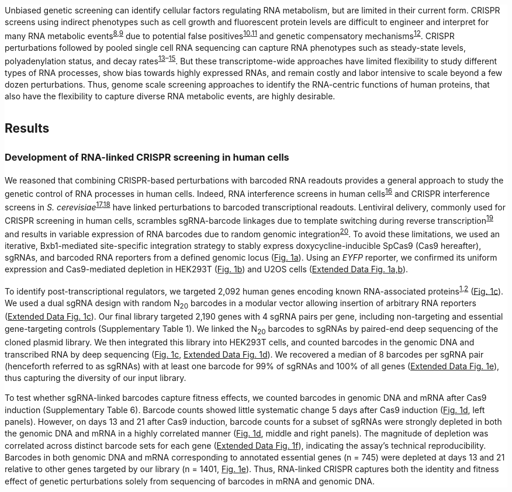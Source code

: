Unbiased genetic screening can identify cellular factors regulating RNA metabolism, but are limited in their current form. CRISPR screens using indirect phenotypes such as cell growth and fluorescent protein levels are difficult to engineer and interpret for many RNA metabolic events<sup>[8](#ref-Przybyla2022),[9](#ref-Genolet2022)</sup> due to potential false positives<sup>[10](#ref-Gonatopoulos-Pournatzis2018),[11](#ref-Scarborough2021)</sup> and genetic compensatory mechanisms<sup>[12](#ref-El-Brolosy2019)</sup>. CRISPR perturbations followed by pooled single cell RNA sequencing can capture RNA phenotypes such as steady-state levels, polyadenylation status, and decay rates<sup>[13](#ref-Replogle2022)–[15](#ref-Xu2024)</sup>. But these transcriptome-wide approaches have limited flexibility to study different types of RNA processes, show bias towards highly expressed RNAs, and remain costly and labor intensive to scale beyond a few dozen perturbations. Thus, genome scale screening approaches to identify the RNA-centric functions of human proteins, that also have the flexibility to capture diverse RNA metabolic events, are highly desirable.

## Results

### Development of RNA-linked CRISPR screening in human cells

We reasoned that combining CRISPR-based perturbations with barcoded RNA readouts provides a general approach to study the genetic control of RNA processes in human cells. Indeed, RNA interference screens in human cells<sup>[16](#ref-Herholt2018)</sup> and CRISPR interference screens in *S. cerevisiae*<sup>[17](#ref-Muller2020),[18](#ref-Alford2021)</sup> have linked perturbations to barcoded transcriptional readouts. Lentiviral delivery, commonly used for CRISPR screening in human cells, scrambles sgRNA-barcode linkages due to template switching during reverse transcription<sup>[19](#ref-Sack2016)</sup> and results in variable expression of RNA barcodes due to random genomic integration<sup>[20](#ref-Ellis2005)</sup>. To avoid these limitations, we used an iterative, Bxb1-mediated site-specific integration strategy to stably express doxycycline-inducible SpCas9 (Cas9 hereafter), sgRNAs, and barcoded RNA reporters from a defined genomic locus ([Fig. 1a](#figure-1)). Using an *EYFP* reporter, we confirmed its uniform expression and Cas9-mediated depletion in HEK293T ([Fig. 1b](#figure-1)) and U2OS cells ([Extended Data Fig. 1a,b](#extended-data-figure-1)).

To identify post-transcriptional regulators, we targeted 2,092 human genes encoding known RNA-associated proteins<sup>[1](#ref-Gerstberger2014),[2](#ref-Hentze2018)</sup> ([Fig. 1c](#figure-1)). We used a dual sgRNA design with random N<sub>20</sub> barcodes in a modular vector allowing insertion of arbitrary RNA reporters ([Extended Data Fig. 1c](#extended-data-figure-1)). Our final library targeted 2,190 genes with 4 sgRNA pairs per gene, including non-targeting and essential gene-targeting controls (Supplementary Table 1). We linked the N<sub>20</sub> barcodes to sgRNAs by paired-end deep sequencing of the cloned plasmid library. We then integrated this library into HEK293T cells, and counted barcodes in the genomic DNA and transcribed RNA by deep sequencing ([Fig. 1c](#figure-1), [Extended Data Fig. 1d](#extended-data-figure-1)). We recovered a median of 8 barcodes per sgRNA pair (henceforth referred to as sgRNAs) with at least one barcode for 99% of sgRNAs and 100% of all genes ([Extended Data Fig. 1e](#extended-data-figure-1)), thus capturing the diversity of our input library.

To test whether sgRNA-linked barcodes capture fitness effects, we counted barcodes in genomic DNA and mRNA after Cas9 induction (Supplementary Table 6). Barcode counts showed little systematic change 5 days after Cas9 induction ([Fig. 1d](#figure-1), left panels). However, on days 13 and 21 after Cas9 induction, barcode counts for a subset of sgRNAs were strongly depleted in both the genomic DNA and mRNA in a highly correlated manner ([Fig. 1d](#figure-1), middle and right panels). The magnitude of depletion was correlated across distinct barcode sets for each gene ([Extended Data Fig. 1f](#extended-data-figure-1)), indicating the assay’s technical reproducibility. Barcodes in both genomic DNA and mRNA corresponding to annotated essential genes (n = 745) were depleted at days 13 and 21 relative to other genes targeted by our library (n = 1401, [Fig. 1e](#figure-1)). Thus, RNA-linked CRISPR captures both the identity and fitness effect of genetic perturbations solely from sequencing of barcodes in mRNA and genomic DNA.
